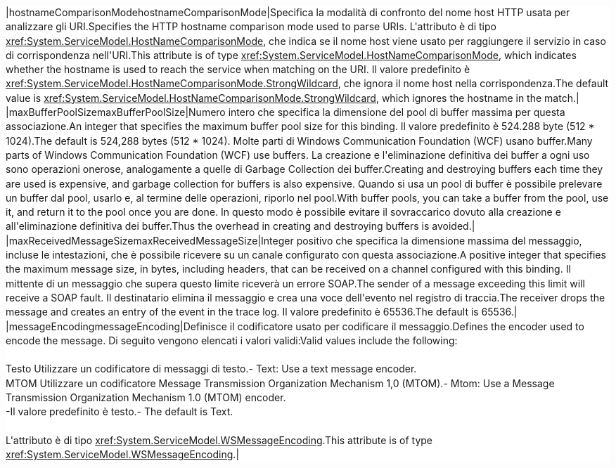 |<span data-ttu-id="a8a47-127">hostnameComparisonMode</span><span class="sxs-lookup"><span data-stu-id="a8a47-127">hostnameComparisonMode</span></span>|<span data-ttu-id="a8a47-128">Specifica la modalità di confronto del nome host HTTP usata per analizzare gli URI.</span><span class="sxs-lookup"><span data-stu-id="a8a47-128">Specifies the HTTP hostname comparison mode used to parse URIs.</span></span> <span data-ttu-id="a8a47-129">L'attributo è di tipo <xref:System.ServiceModel.HostNameComparisonMode>, che indica se il nome host viene usato per raggiungere il servizio in caso di corrispondenza nell'URI.</span><span class="sxs-lookup"><span data-stu-id="a8a47-129">This attribute is of type <xref:System.ServiceModel.HostNameComparisonMode>, which indicates whether the hostname is used to reach the service when matching on the URI.</span></span> <span data-ttu-id="a8a47-130">Il valore predefinito è <xref:System.ServiceModel.HostNameComparisonMode.StrongWildcard>, che ignora il nome host nella corrispondenza.</span><span class="sxs-lookup"><span data-stu-id="a8a47-130">The default value is <xref:System.ServiceModel.HostNameComparisonMode.StrongWildcard>, which ignores the hostname in the match.</span></span>|  
|<span data-ttu-id="a8a47-131">maxBufferPoolSize</span><span class="sxs-lookup"><span data-stu-id="a8a47-131">maxBufferPoolSize</span></span>|<span data-ttu-id="a8a47-132">Numero intero che specifica la dimensione del pool di buffer massima per questa associazione.</span><span class="sxs-lookup"><span data-stu-id="a8a47-132">An integer that specifies the maximum buffer pool size for this binding.</span></span> <span data-ttu-id="a8a47-133">Il valore predefinito è 524.288 byte (512 \* 1024).</span><span class="sxs-lookup"><span data-stu-id="a8a47-133">The default is 524,288 bytes (512 \* 1024).</span></span> <span data-ttu-id="a8a47-134">Molte parti di Windows Communication Foundation (WCF) usano buffer.</span><span class="sxs-lookup"><span data-stu-id="a8a47-134">Many parts of Windows Communication Foundation (WCF) use buffers.</span></span> <span data-ttu-id="a8a47-135">La creazione e l'eliminazione definitiva dei buffer a ogni uso sono operazioni onerose, analogamente a quelle di Garbage Collection dei buffer.</span><span class="sxs-lookup"><span data-stu-id="a8a47-135">Creating and destroying buffers each time they are used is expensive, and garbage collection for buffers is also expensive.</span></span> <span data-ttu-id="a8a47-136">Quando si usa un pool di buffer è possibile prelevare un buffer dal pool, usarlo e, al termine delle operazioni, riporlo nel pool.</span><span class="sxs-lookup"><span data-stu-id="a8a47-136">With buffer pools, you can take a buffer from the pool, use it, and return it to the pool once you are done.</span></span> <span data-ttu-id="a8a47-137">In questo modo è possibile evitare il sovraccarico dovuto alla creazione e all'eliminazione definitiva dei buffer.</span><span class="sxs-lookup"><span data-stu-id="a8a47-137">Thus the overhead in creating and destroying buffers is avoided.</span></span>|  
|<span data-ttu-id="a8a47-138">maxReceivedMessageSize</span><span class="sxs-lookup"><span data-stu-id="a8a47-138">maxReceivedMessageSize</span></span>|<span data-ttu-id="a8a47-139">Integer positivo che specifica la dimensione massima del messaggio, incluse le intestazioni, che è possibile ricevere su un canale configurato con questa associazione.</span><span class="sxs-lookup"><span data-stu-id="a8a47-139">A positive integer that specifies the maximum message size, in bytes, including headers, that can be received on a channel configured with this binding.</span></span> <span data-ttu-id="a8a47-140">Il mittente di un messaggio che supera questo limite riceverà un errore SOAP.</span><span class="sxs-lookup"><span data-stu-id="a8a47-140">The sender of a message exceeding this limit will receive a SOAP fault.</span></span> <span data-ttu-id="a8a47-141">Il destinatario elimina il messaggio e crea una voce dell'evento nel registro di traccia.</span><span class="sxs-lookup"><span data-stu-id="a8a47-141">The receiver drops the message and creates an entry of the event in the trace log.</span></span> <span data-ttu-id="a8a47-142">Il valore predefinito è 65536.</span><span class="sxs-lookup"><span data-stu-id="a8a47-142">The default is 65536.</span></span>|  
|<span data-ttu-id="a8a47-143">messageEncoding</span><span class="sxs-lookup"><span data-stu-id="a8a47-143">messageEncoding</span></span>|<span data-ttu-id="a8a47-144">Definisce il codificatore usato per codificare il messaggio.</span><span class="sxs-lookup"><span data-stu-id="a8a47-144">Defines the encoder used to encode the message.</span></span> <span data-ttu-id="a8a47-145">Di seguito vengono elencati i valori validi:</span><span class="sxs-lookup"><span data-stu-id="a8a47-145">Valid values include the following:</span></span><br /><br /> <span data-ttu-id="a8a47-146">Testo Utilizzare un codificatore di messaggi di testo.</span><span class="sxs-lookup"><span data-stu-id="a8a47-146">-   Text: Use a text message encoder.</span></span><br /><span data-ttu-id="a8a47-147">MTOM Utilizzare un codificatore Message Transmission Organization Mechanism 1,0 (MTOM).</span><span class="sxs-lookup"><span data-stu-id="a8a47-147">-   Mtom: Use a Message Transmission Organization Mechanism 1.0 (MTOM) encoder.</span></span><br /><span data-ttu-id="a8a47-148">-Il valore predefinito è testo.</span><span class="sxs-lookup"><span data-stu-id="a8a47-148">-   The default is Text.</span></span><br /><br /> <span data-ttu-id="a8a47-149">L'attributo è di tipo <xref:System.ServiceModel.WSMessageEncoding>.</span><span class="sxs-lookup"><span data-stu-id="a8a47-149">This attribute is of type <xref:System.ServiceModel.WSMessageEncoding>.</span></span>|  